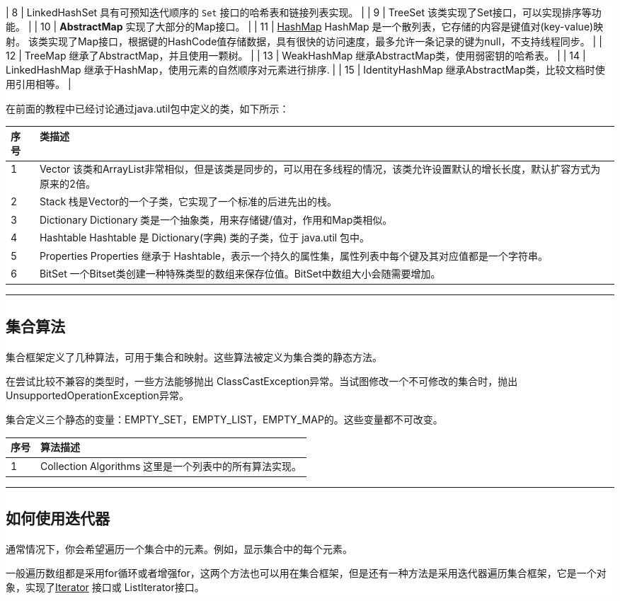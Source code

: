 | 8    | LinkedHashSet 具有可预知迭代顺序的 `Set` 接口的哈希表和链接列表实现。 |
| 9    | TreeSet 该类实现了Set接口，可以实现排序等功能。              |
| 10   | **AbstractMap**  实现了大部分的Map接口。                     |
| 11   | [HashMap](https://www.runoob.com/java/java-hashmap.html) HashMap 是一个散列表，它存储的内容是键值对(key-value)映射。 该类实现了Map接口，根据键的HashCode值存储数据，具有很快的访问速度，最多允许一条记录的键为null，不支持线程同步。 |
| 12   | TreeMap 继承了AbstractMap，并且使用一颗树。                  |
| 13   | WeakHashMap 继承AbstractMap类，使用弱密钥的哈希表。          |
| 14   | LinkedHashMap 继承于HashMap，使用元素的自然顺序对元素进行排序. |
| 15   | IdentityHashMap 继承AbstractMap类，比较文档时使用引用相等。  |

在前面的教程中已经讨论通过java.util包中定义的类，如下所示：

| 序号 | 类描述                                                       |
| :--- | :----------------------------------------------------------- |
| 1    | Vector 该类和ArrayList非常相似，但是该类是同步的，可以用在多线程的情况，该类允许设置默认的增长长度，默认扩容方式为原来的2倍。 |
| 2    | Stack 栈是Vector的一个子类，它实现了一个标准的后进先出的栈。 |
| 3    | Dictionary Dictionary 类是一个抽象类，用来存储键/值对，作用和Map类相似。 |
| 4    | Hashtable Hashtable 是 Dictionary(字典) 类的子类，位于 java.util 包中。 |
| 5    | Properties Properties 继承于 Hashtable，表示一个持久的属性集，属性列表中每个键及其对应值都是一个字符串。 |
| 6    | BitSet 一个Bitset类创建一种特殊类型的数组来保存位值。BitSet中数组大小会随需要增加。 |

------

## 集合算法

集合框架定义了几种算法，可用于集合和映射。这些算法被定义为集合类的静态方法。

在尝试比较不兼容的类型时，一些方法能够抛出 ClassCastException异常。当试图修改一个不可修改的集合时，抛出UnsupportedOperationException异常。

集合定义三个静态的变量：EMPTY_SET，EMPTY_LIST，EMPTY_MAP的。这些变量都不可改变。



| 序号 | 算法描述                                               |
| :--- | :----------------------------------------------------- |
| 1    | Collection Algorithms 这里是一个列表中的所有算法实现。 |

------

## 如何使用迭代器

通常情况下，你会希望遍历一个集合中的元素。例如，显示集合中的每个元素。

一般遍历数组都是采用for循环或者增强for，这两个方法也可以用在集合框架，但是还有一种方法是采用迭代器遍历集合框架，它是一个对象，实现了[Iterator](https://www.runoob.com/java/java-iterator.html) 接口或 ListIterator接口。

